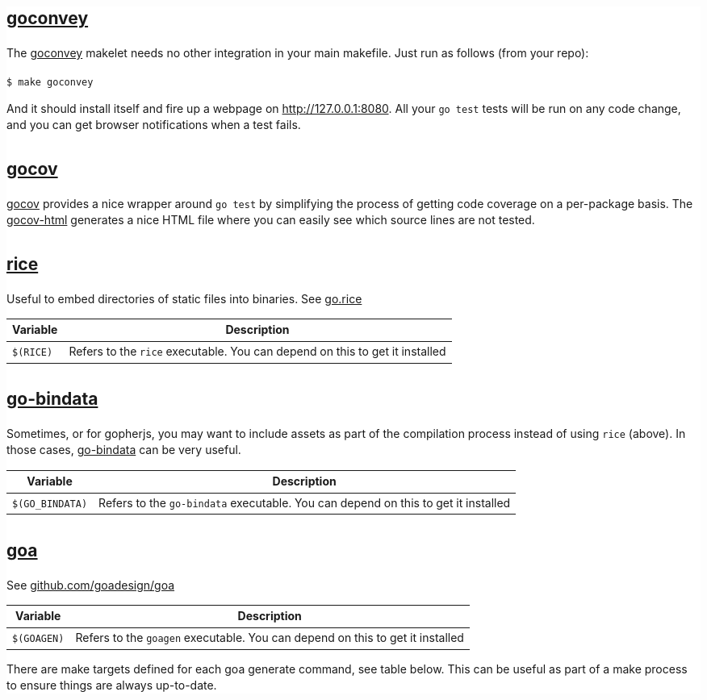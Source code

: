 ## [goconvey](goconvey.mk)

The [goconvey](https://github.com/smartystreets/goconvey) makelet needs no other
integration in your main makefile. Just run as follows (from your repo):

````
$ make goconvey
````

And it should install itself and fire up a webpage on http://127.0.0.1:8080.
All your `go test` tests will be run on any code change, and you can
get browser notifications when a test fails.

## [gocov](gocov.mk)

[gocov](https://github.com/axw/gocov) provides a nice wrapper around `go test`
by simplifying the process of getting code coverage on a per-package basis.
The [gocov-html](https://github.com/matm/gocov-html) generates a nice HTML file
where you can easily see which source lines are not tested.

## [rice](rice.mk)

Useful to embed directories of static files into binaries.
See [go.rice](https://github.com/GeertJohan/go.rice)

| Variable  | Description                                                                 |
|-----------|-----------------------------------------------------------------------------|
| `$(RICE)` | Refers to the `rice` executable. You can depend on this to get it installed |

## [go-bindata](bindata.mk)

Sometimes, or for gopherjs, you may want to include assets as part of the compilation
process instead of using `rice` (above). In those cases, [go-bindata](https://github.com/jteeuwen/go-bindata)
can be very useful.

| Variable        | Description                                                                       |
|-----------------|-----------------------------------------------------------------------------------|
| `$(GO_BINDATA)` | Refers to the `go-bindata` executable. You can depend on this to get it installed |

## [goa](goa.mk)

See [github.com/goadesign/goa](https://github.com/goadesign/goa)

| Variable    | Description                                                                   |
|-------------|-------------------------------------------------------------------------------|
| `$(GOAGEN)` | Refers to the `goagen` executable. You can depend on this to get it installed |

There are make targets defined for each goa generate command, see table below.  This can
be useful as part of a make process to ensure things are always up-to-date.
